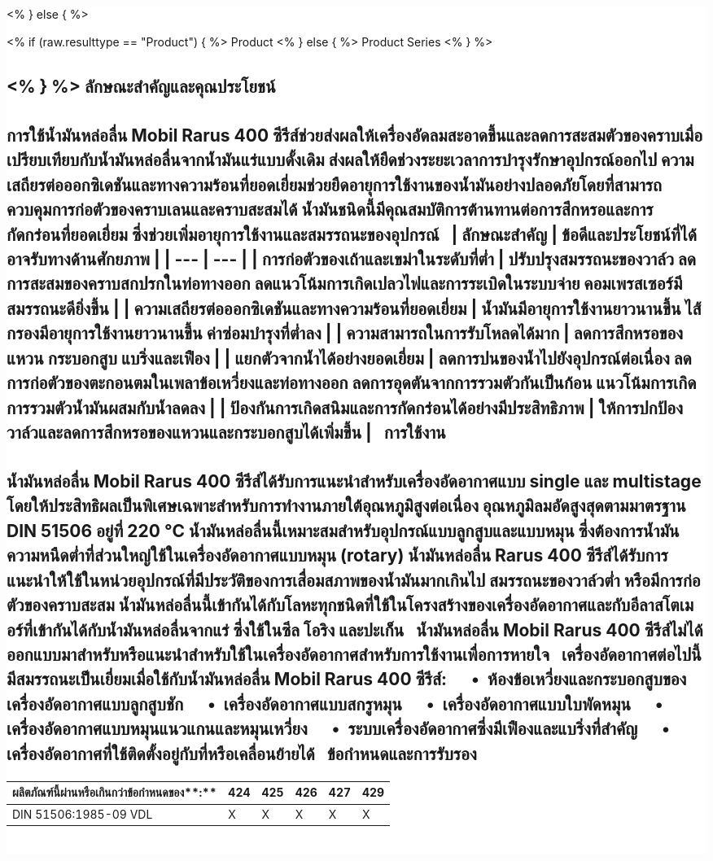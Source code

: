 
 <% } else { %>
 
 <% if (raw.resulttype == "Product") { %>
 Product
 <% } else { %>
 Product Series
 <% } %>
 
 <% } %>
   ลักษณะสำคัญและคุณประโยชน์
-------------------------
การใช้น้ำมันหล่อลื่น Mobil Rarus 400 ซีรีส์ช่วยส่งผลให้เครื่องอัดลมสะอาดขึ้นและลดการสะสมตัวของคราบเมื่อเปรียบเทียบกับน้ำมันหล่อลื่นจากน้ำมันแร่แบบดั้งเดิม ส่งผลให้ยืดช่วงระยะเวลาการบำรุงรักษาอุปกรณ์ออกไป ความเสถียรต่อออกซิเดชันและทางความร้อนที่ยอดเยี่ยมช่วยยืดอายุการใช้งานของน้ำมันอย่างปลอดภัยโดยที่สามารถควบคุมการก่อตัวของคราบเลนและคราบสะสมได้ น้ำมันชนิดนี้มีคุณสมบัติการต้านทานต่อการสึกหรอและการกัดกร่อนที่ยอดเยี่ยม ซึ่งช่วยเพิ่มอายุการใช้งานและสมรรถนะของอุปกรณ์
 
| **ลักษณะสำคัญ** | **ข้อดีและประโยชน์ที่ได้อาจรับทางด้านศักยภาพ** |
| --- | --- |
| การก่อตัวของเถ้าและเขม่าในระดับที่ต่ำ | ปรับปรุงสมรรถนะของวาล์ว ลดการสะสมของคราบสกปรกในท่อทางออก ลดแนวโน้มการเกิดเปลวไฟและการระเบิดในระบบจ่าย คอมเพรสเซอร์มีสมรรถนะดียิ่งขึ้น |
| ความเสถียรต่อออกซิเดชันและทางความร้อนที่ยอดเยี่ยม | น้ำมันมีอายุการใช้งานยาวนานขึ้น ไส้กรองมีอายุการใช้งานยาวนานขึ้น ค่าซ่อมบำรุงที่ต่ำลง |
| ความสามารถในการรับโหลดได้มาก | ลดการสึกหรอของแหวน กระบอกสูบ แบริ่งและเฟือง |
| แยกตัวจากน้ำได้อย่างยอดเยี่ยม | ลดการปนของน้ำไปยังอุปกรณ์ต่อเนื่อง ลดการก่อตัวของตะกอนตมในเพลาข้อเหวี่ยงและท่อทางออก ลดการอุดตันจากการรวมตัวกันเป็นก้อน แนวโน้มการเกิดการรวมตัวน้ำมันผสมกับน้ำลดลง |
| ป้องกันการเกิดสนิมและการกัดกร่อนได้อย่างมีประสิทธิภาพ | ให้การปกป้องวาล์วและลดการสึกหรอของแหวนและกระบอกสูบได้เพิ่มขึ้น |
 
การใช้งาน
---------
น้ำมันหล่อลื่น Mobil Rarus 400 ซีรีส์ได้รับการแนะนำสำหรับเครื่องอัดอากาศแบบ single และ multistage โดยให้ประสิทธิผลเป็นพิเศษเฉพาะสำหรับการทำงานภายใต้อุณหภูมิสูงต่อเนื่อง อุณหภูมิลมอัดสูงสุดตามมาตรฐาน DIN 51506 อยู่ที่ 220 °C น้ำมันหล่อลื่นนี้เหมาะสมสำหรับอุปกรณ์แบบลูกสูบและแบบหมุน ซึ่งต้องการน้ำมันความหนืดต่ำที่ส่วนใหญ่ใช้ในเครื่องอัดอากาศแบบหมุน (rotary) น้ำมันหล่อลื่น Rarus 400 ซีรีส์ได้รับการแนะนำให้ใช้ในหน่วยอุปกรณ์ที่มีประวัติของการเสื่อมสภาพของน้ำมันมากเกินไป สมรรถนะของวาล์วต่ำ หรือมีการก่อตัวของคราบสะสม น้ำมันหล่อลื่นนี้เข้ากันได้กับโลหะทุกชนิดที่ใช้ในโครงสร้างของเครื่องอัดอากาศและกับอีลาสโตเมอร์ที่เข้ากันได้กับน้ำมันหล่อลื่นจากแร่ ซึ่งใช้ในซีล โอริง และปะเก็น
 
น้ำมันหล่อลื่น Mobil Rarus 400 ซีรีส์ไม่ได้ออกแบบมาสำหรับหรือแนะนำสำหรับใช้ในเครื่องอัดอากาศสำหรับการใช้งานเพื่อการหายใจ
 
เครื่องอัดอากาศต่อไปนี้ มีสมรรถนะเป็นเยี่ยมเมื่อใช้กับน้ำมันหล่อลื่น Mobil Rarus 400 ซีรีส์:
     •  ห้องข้อเหวี่ยงและกระบอกสูบของเครื่องอัดอากาศแบบลูกสูบชัก
     •  เครื่องอัดอากาศแบบสกรูหมุน
     •  เครื่องอัดอากาศแบบใบพัดหมุน
     •  เครื่องอัดอากาศแบบหมุนแนวแกนและหมุนเหวี่ยง
     •  ระบบเครื่องอัดอากาศซึ่งมีเฟืองและแบริ่งที่สำคัญ
     •  เครื่องอัดอากาศที่ใช้ติดตั้งอยู่กับที่หรือเคลื่อนย้ายได้
 
ข้อกำหนดและการรับรอง
--------------------
| **ผลิตภัณฑ์นี้ผ่านหรือเกินกว่าข้อกำหนดของ****:** | **424** | **425** | **426** | **427** | **429** |
| --- | --- | --- | --- | --- | --- |
| DIN 51506:1985-09 VDL | X | X | X | X | X |
 